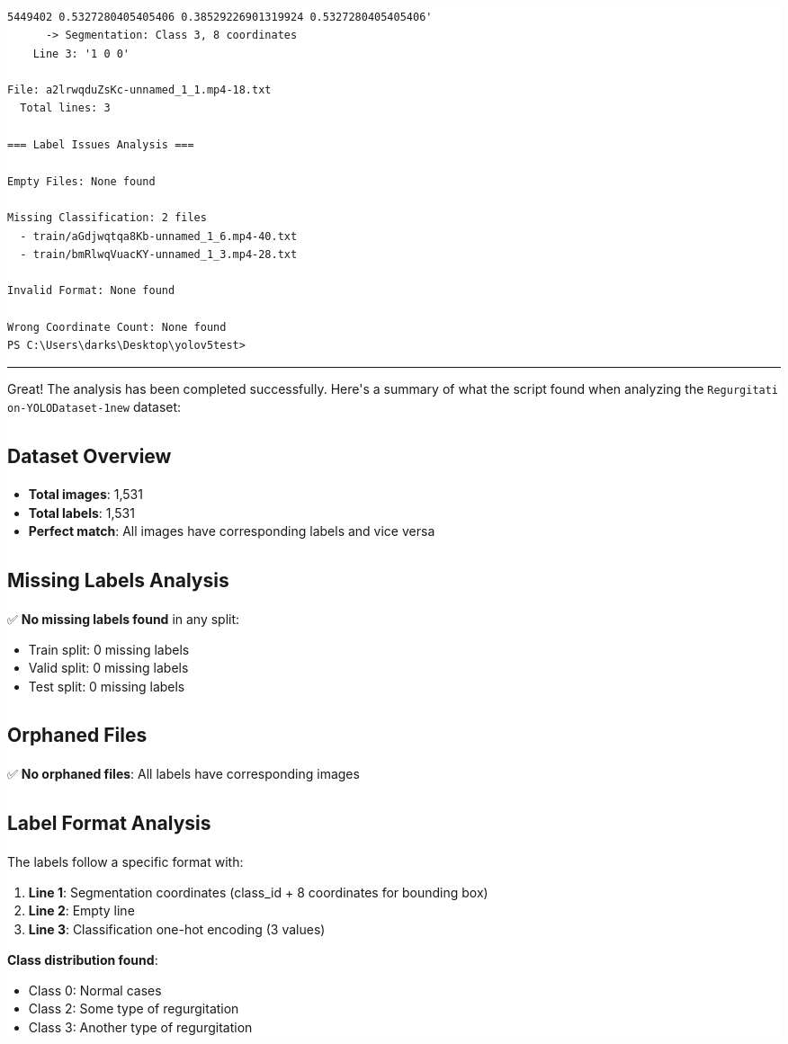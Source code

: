```
5449402 0.5327280405405406 0.38529226901319924 0.5327280405405406'
      -> Segmentation: Class 3, 8 coordinates
    Line 3: '1 0 0'

File: a2lrwqduZsKc-unnamed_1_1.mp4-18.txt
  Total lines: 3

=== Label Issues Analysis ===

Empty Files: None found

Missing Classification: 2 files
  - train/aGdjwqtqa8Kb-unnamed_1_6.mp4-40.txt
  - train/bmRlwqVuacKY-unnamed_1_3.mp4-28.txt

Invalid Format: None found

Wrong Coordinate Count: None found
PS C:\Users\darks\Desktop\yolov5test>
```

---

Great! The analysis has been completed successfully. Here's a summary of what the script found when analyzing the `Regurgitation-YOLODataset-1new` dataset:

## Dataset Overview
- **Total images**: 1,531
- **Total labels**: 1,531
- **Perfect match**: All images have corresponding labels and vice versa

## Missing Labels Analysis
✅ **No missing labels found** in any split:
- Train split: 0 missing labels
- Valid split: 0 missing labels  
- Test split: 0 missing labels

## Orphaned Files
✅ **No orphaned files**: All labels have corresponding images

## Label Format Analysis
The labels follow a specific format with:
1. **Line 1**: Segmentation coordinates (class_id + 8 coordinates for bounding box)
2. **Line 2**: Empty line
3. **Line 3**: Classification one-hot encoding (3 values)

**Class distribution found**:
- Class 0: Normal cases
- Class 2: Some type of regurgitation
- Class 3: Another type of regurgitation

